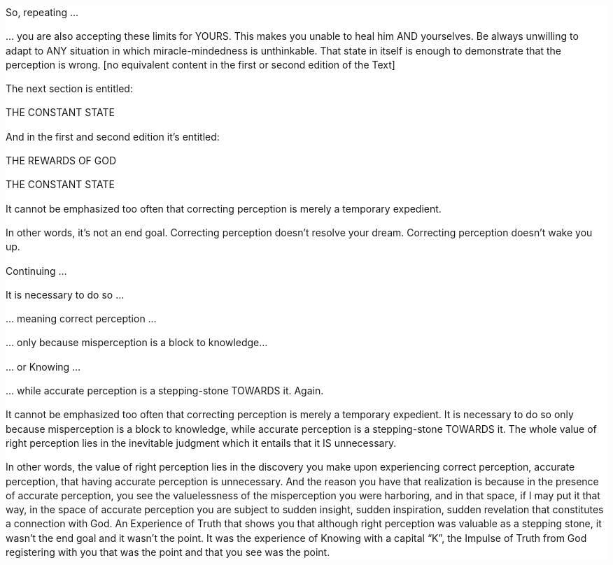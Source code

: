 So, repeating &hellip;

<div markdown="1" class="well book">
&hellip; you are also accepting these limits for YOURS. This makes you
unable to heal him AND yourselves. Be always unwilling to adapt to ANY
situation in which miracle-mindedness is unthinkable. That state in
itself is enough to demonstrate that the perception is wrong. [no
equivalent content in the first or second edition of the Text]
</div>

The next section is entitled:

<div markdown="1" class="well book">
THE CONSTANT STATE
</div>

And in the first and second edition it&rsquo;s entitled:

<div markdown="1" class="well book">
THE REWARDS OF GOD

THE CONSTANT STATE

It cannot be emphasized too often that correcting perception is merely a
temporary expedient.
</div>

In other words, it&rsquo;s not an end goal. Correcting perception
doesn&rsquo;t resolve your dream. Correcting perception doesn&rsquo;t
wake you up.

Continuing &hellip;

<div markdown="1" class="well book">
It is necessary to do so &hellip;
</div>

&hellip; meaning correct perception &hellip;

<div markdown="1" class="well book">
&hellip; only because misperception is a block to knowledge&hellip;
</div>

&hellip; or Knowing &hellip;

<div markdown="1" class="well book">
&hellip; while accurate perception is a stepping-stone TOWARDS it.
Again.

It cannot be emphasized too often that correcting perception is merely a
temporary expedient. It is necessary to do so only because misperception
is a block to knowledge, while accurate perception is a stepping-stone
TOWARDS it. The whole value of right perception lies in the inevitable
judgment which it entails that it IS unnecessary.
</div>

In other words, the value of right perception lies in the discovery you
make upon experiencing correct perception, accurate perception, that
having accurate perception is unnecessary. And the reason you have that
realization is because in the presence of accurate perception, you see
the valuelessness of the misperception you were harboring, and in that
space, if I may put it that way, in the space of accurate perception you
are subject to sudden insight, sudden inspiration, sudden revelation
that constitutes a connection with God. An Experience of Truth that
shows you that although right perception was valuable as a stepping
stone, it wasn&rsquo;t the end goal and it wasn&rsquo;t the point. It
was the experience of Knowing with a capital &ldquo;K&rdquo;, the
Impulse of Truth from God registering with you that was the point and
that you see was the point.
